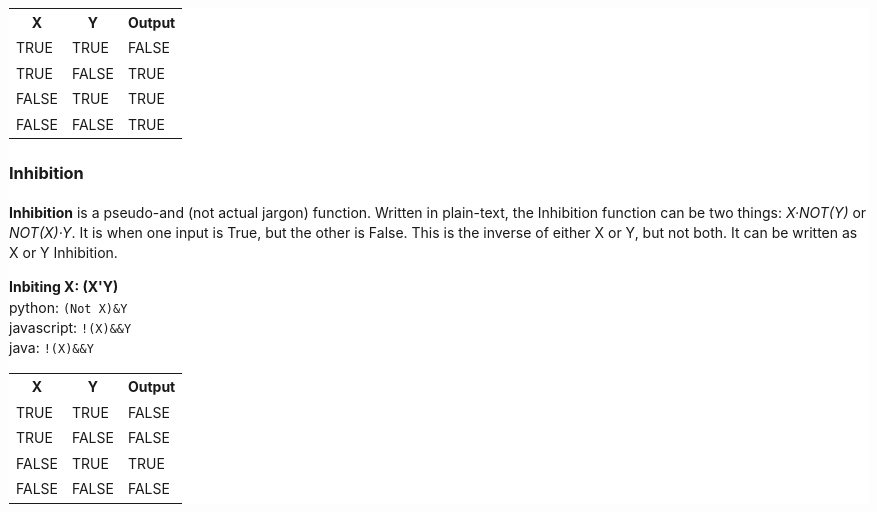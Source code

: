 <table>
  <tr>
    <th>X</th>
    <th>Y</th> 
    <th>Output</th>
  </tr>
  <tr>
    <td>TRUE</td>
    <td>TRUE</td> 
    <td>FALSE</td>
  </tr>
  <tr>
    <td>TRUE</td>
    <td>FALSE</td> 
    <td>TRUE</td>
  </tr>
  <tr>
    <td>FALSE</td>
    <td>TRUE</td> 
    <td>TRUE</td>
  </tr>
  <tr>
    <td>FALSE</td>
    <td>FALSE</td> 
    <td>TRUE</td>
  </tr>
</table>

### Inhibition

**Inhibition** is a pseudo-and (not actual jargon) function. Written in plain-text, the Inhibition function can be two things: *X·NOT(Y)* or *NOT(X)·Y*. It is when one input is True, but the other is False. This is the inverse of either X or Y, but not both. It can be written as X or Y Inhibition. 

**Inbiting X: (X'Y)**<br>
python: `(Not X)&Y`<br>
javascript: `!(X)&&Y`<br>
java: `!(X)&&Y`

<table>
  <tr>
    <th>X</th>
    <th>Y</th> 
    <th>Output</th>
  </tr>
  <tr>
    <td>TRUE</td>
    <td>TRUE</td> 
    <td>FALSE</td>
  </tr>
  <tr>
    <td>TRUE</td>
    <td>FALSE</td> 
    <td>FALSE</td>
  </tr>
  <tr>
    <td>FALSE</td>
    <td>TRUE</td> 
    <td>TRUE</td>
  </tr>
  <tr>
    <td>FALSE</td>
    <td>FALSE</td> 
    <td>FALSE</td>
  </tr>